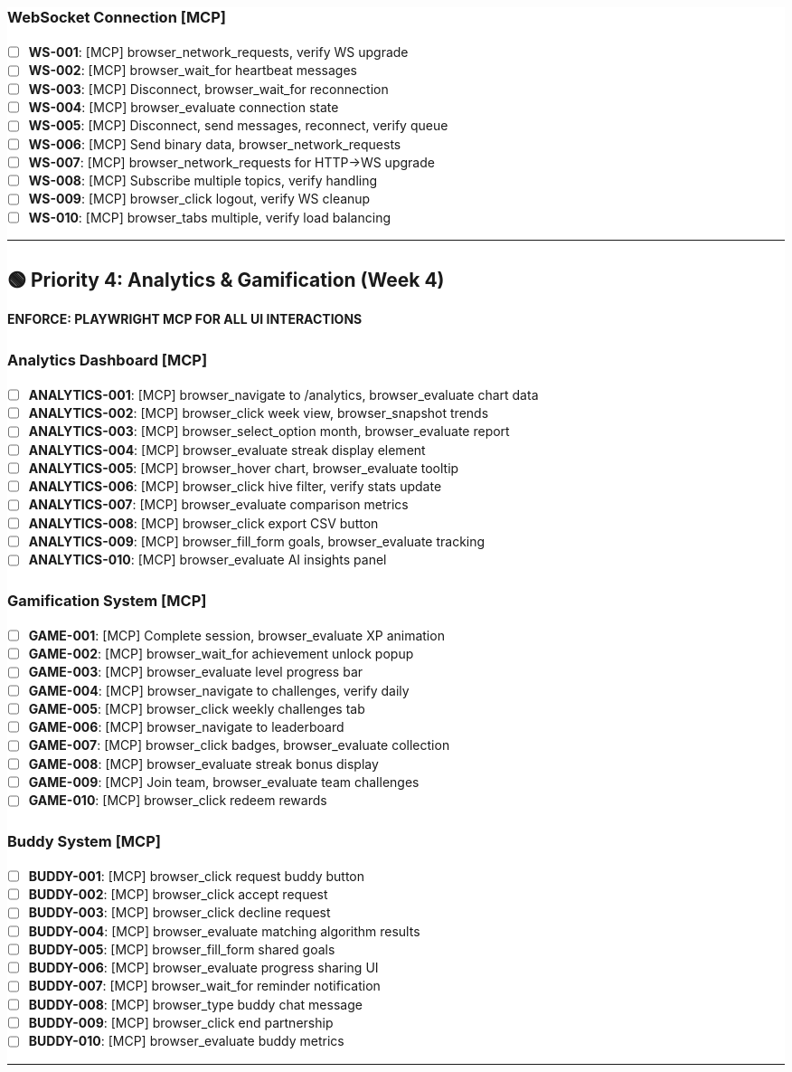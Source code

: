 ### WebSocket Connection [MCP]
- [ ] **WS-001**: [MCP] browser_network_requests, verify WS upgrade
- [ ] **WS-002**: [MCP] browser_wait_for heartbeat messages
- [ ] **WS-003**: [MCP] Disconnect, browser_wait_for reconnection
- [ ] **WS-004**: [MCP] browser_evaluate connection state
- [ ] **WS-005**: [MCP] Disconnect, send messages, reconnect, verify queue
- [ ] **WS-006**: [MCP] Send binary data, browser_network_requests
- [ ] **WS-007**: [MCP] browser_network_requests for HTTP→WS upgrade
- [ ] **WS-008**: [MCP] Subscribe multiple topics, verify handling
- [ ] **WS-009**: [MCP] browser_click logout, verify WS cleanup
- [ ] **WS-010**: [MCP] browser_tabs multiple, verify load balancing

---

## 🟢 Priority 4: Analytics & Gamification (Week 4)
**ENFORCE: PLAYWRIGHT MCP FOR ALL UI INTERACTIONS**

### Analytics Dashboard [MCP]
- [ ] **ANALYTICS-001**: [MCP] browser_navigate to /analytics, browser_evaluate chart data
- [ ] **ANALYTICS-002**: [MCP] browser_click week view, browser_snapshot trends
- [ ] **ANALYTICS-003**: [MCP] browser_select_option month, browser_evaluate report
- [ ] **ANALYTICS-004**: [MCP] browser_evaluate streak display element
- [ ] **ANALYTICS-005**: [MCP] browser_hover chart, browser_evaluate tooltip
- [ ] **ANALYTICS-006**: [MCP] browser_click hive filter, verify stats update
- [ ] **ANALYTICS-007**: [MCP] browser_evaluate comparison metrics
- [ ] **ANALYTICS-008**: [MCP] browser_click export CSV button
- [ ] **ANALYTICS-009**: [MCP] browser_fill_form goals, browser_evaluate tracking
- [ ] **ANALYTICS-010**: [MCP] browser_evaluate AI insights panel

### Gamification System [MCP]
- [ ] **GAME-001**: [MCP] Complete session, browser_evaluate XP animation
- [ ] **GAME-002**: [MCP] browser_wait_for achievement unlock popup
- [ ] **GAME-003**: [MCP] browser_evaluate level progress bar
- [ ] **GAME-004**: [MCP] browser_navigate to challenges, verify daily
- [ ] **GAME-005**: [MCP] browser_click weekly challenges tab
- [ ] **GAME-006**: [MCP] browser_navigate to leaderboard
- [ ] **GAME-007**: [MCP] browser_click badges, browser_evaluate collection
- [ ] **GAME-008**: [MCP] browser_evaluate streak bonus display
- [ ] **GAME-009**: [MCP] Join team, browser_evaluate team challenges
- [ ] **GAME-010**: [MCP] browser_click redeem rewards

### Buddy System [MCP]
- [ ] **BUDDY-001**: [MCP] browser_click request buddy button
- [ ] **BUDDY-002**: [MCP] browser_click accept request
- [ ] **BUDDY-003**: [MCP] browser_click decline request
- [ ] **BUDDY-004**: [MCP] browser_evaluate matching algorithm results
- [ ] **BUDDY-005**: [MCP] browser_fill_form shared goals
- [ ] **BUDDY-006**: [MCP] browser_evaluate progress sharing UI
- [ ] **BUDDY-007**: [MCP] browser_wait_for reminder notification
- [ ] **BUDDY-008**: [MCP] browser_type buddy chat message
- [ ] **BUDDY-009**: [MCP] browser_click end partnership
- [ ] **BUDDY-010**: [MCP] browser_evaluate buddy metrics

---